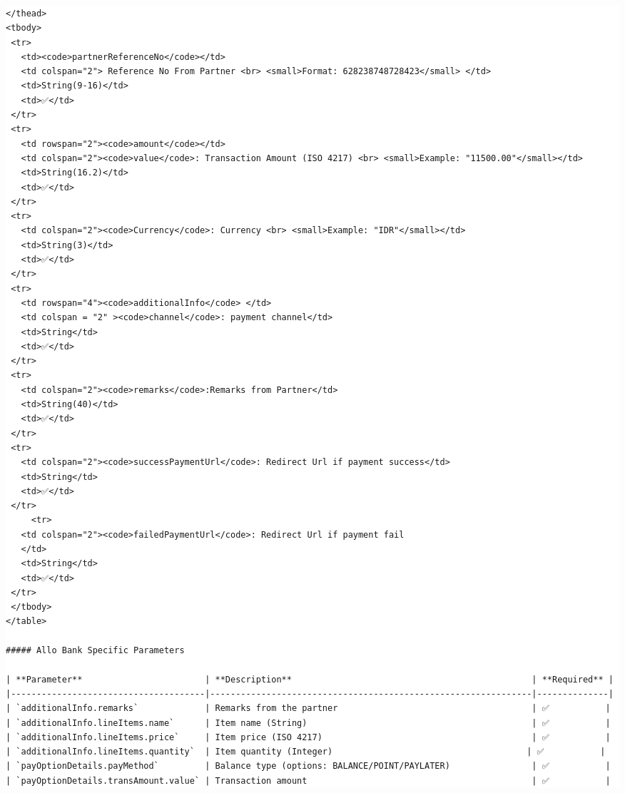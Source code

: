    ```
  </thead>
  <tbody>
    <tr>
      <td><code>partnerReferenceNo</code></td>
      <td colspan="2"> Reference No From Partner <br> <small>Format: 628238748728423</small> </td>
      <td>String(9-16)</td>
      <td>✅</td>
    </tr>
    <tr>
      <td rowspan="2"><code>amount</code></td>
      <td colspan="2"><code>value</code>: Transaction Amount (ISO 4217) <br> <small>Example: "11500.00"</small></td>
      <td>String(16.2)</td>
      <td>✅</td>
    </tr>
    <tr>
      <td colspan="2"><code>Currency</code>: Currency <br> <small>Example: "IDR"</small></td>
      <td>String(3)</td>
      <td>✅</td>
    </tr>
    <tr>
      <td rowspan="4"><code>additionalInfo</code> </td>
      <td colspan = "2" ><code>channel</code>: payment channel</td>
      <td>String</td>
      <td>✅</td>
    </tr>
    <tr>
      <td colspan="2"><code>remarks</code>:Remarks from Partner</td>
      <td>String(40)</td>
      <td>✅</td>
    </tr>
    <tr>
      <td colspan="2"><code>successPaymentUrl</code>: Redirect Url if payment success</td>
      <td>String</td>
      <td>✅</td>
    </tr>
        <tr>
      <td colspan="2"><code>failedPaymentUrl</code>: Redirect Url if payment fail
      </td>
      <td>String</td>
      <td>✅</td>
    </tr>
    </tbody>
  </table> 

 ##### Allo Bank Specific Parameters

| **Parameter**                        | **Description**                                               | **Required** |
|--------------------------------------|---------------------------------------------------------------|--------------|
| `additionalInfo.remarks`             | Remarks from the partner                                      | ✅           |
| `additionalInfo.lineItems.name`      | Item name (String)                                            | ✅           |
| `additionalInfo.lineItems.price`     | Item price (ISO 4217)                                         | ✅           |
| `additionalInfo.lineItems.quantity`  | Item quantity (Integer)                                      | ✅           |
| `payOptionDetails.payMethod`         | Balance type (options: BALANCE/POINT/PAYLATER)                | ✅           |
| `payOptionDetails.transAmount.value` | Transaction amount                                            | ✅           |
   ```